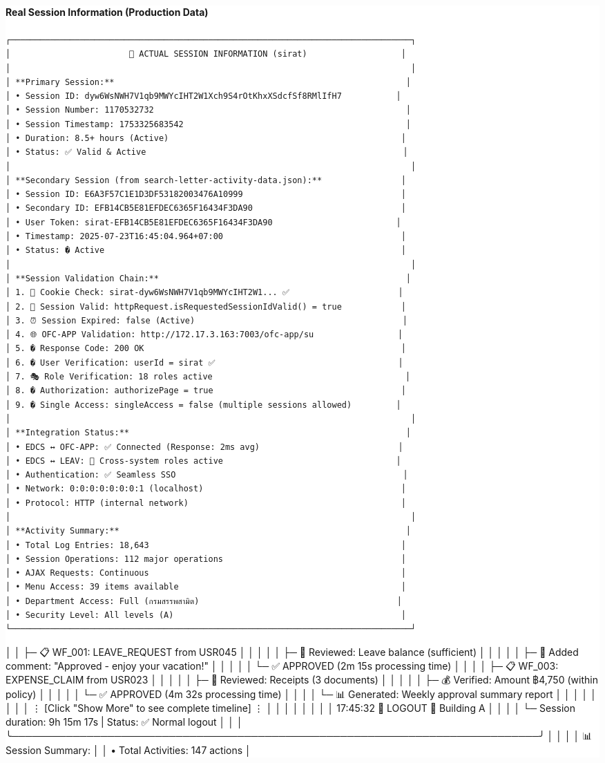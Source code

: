 #### Real Session Information (Production Data)
```
┌─────────────────────────────────────────────────────────────────────────────────┐
│                        🔐 ACTUAL SESSION INFORMATION (sirat)                   │
│                                                                                 │
│ **Primary Session:**                                                           │
│ • Session ID: dyw6WsNWH7V1qb9MWYcIHT2W1Xch9S4rOtKhxXSdcfSf8RMlIfH7           │
│ • Session Number: 1170532732                                                   │
│ • Session Timestamp: 1753325683542                                             │
│ • Duration: 8.5+ hours (Active)                                               │
│ • Status: ✅ Valid & Active                                                    │
│                                                                                 │
│ **Secondary Session (from search-letter-activity-data.json):**                │
│ • Session ID: E6A3F57C1E1D3DF53182003476A10999                                │
│ • Secondary ID: EFB14CB5E81EFDEC6365F16434F3DA90                              │
│ • User Token: sirat-EFB14CB5E81EFDEC6365F16434F3DA90                         │
│ • Timestamp: 2025-07-23T16:45:04.964+07:00                                    │
│ • Status: � Active                                                            │
│                                                                                 │
│ **Session Validation Chain:**                                                  │
│ 1. 🍪 Cookie Check: sirat-dyw6WsNWH7V1qb9MWYcIHT2W1... ✅                      │
│ 2. 🔐 Session Valid: httpRequest.isRequestedSessionIdValid() = true            │
│ 3. ⏰ Session Expired: false (Active)                                          │
│ 4. 🌐 OFC-APP Validation: http://172.17.3.163:7003/ofc-app/su                 │
│ 5. � Response Code: 200 OK                                                    │
│ 6. � User Verification: userId = sirat ✅                                     │
│ 7. 🎭 Role Verification: 18 roles active                                       │
│ 8. � Authorization: authorizePage = true                                      │
│ 9. � Single Access: singleAccess = false (multiple sessions allowed)         │
│                                                                                 │
│ **Integration Status:**                                                        │
│ • EDCS ↔ OFC-APP: ✅ Connected (Response: 2ms avg)                            │
│ • EDCS ↔ LEAV: 🔄 Cross-system roles active                                   │
│ • Authentication: ✅ Seamless SSO                                              │
│ • Network: 0:0:0:0:0:0:0:1 (localhost)                                        │
│ • Protocol: HTTP (internal network)                                           │
│                                                                                 │
│ **Activity Summary:**                                                          │
│ • Total Log Entries: 18,643                                                   │
│ • Session Operations: 112 major operations                                    │
│ • AJAX Requests: Continuous                                                   │
│ • Menu Access: 39 items available                                             │
│ • Department Access: Full (กรมสรรพสามิต)                                        │
│ • Security Level: All levels (A)                                              │
└─────────────────────────────────────────────────────────────────────────────────┘
```
│ │          ├─ 📋 WF_001: LEAVE_REQUEST from USR045                          │ │
│ │          │   ├─ 👀 Reviewed: Leave balance (sufficient)                    │ │
│ │          │   ├─ 💬 Added comment: "Approved - enjoy your vacation!"        │ │
│ │          │   └─ ✅ APPROVED (2m 15s processing time)                       │ │
│ │          ├─ 📋 WF_003: EXPENSE_CLAIM from USR023                          │ │
│ │          │   ├─ 🧾 Reviewed: Receipts (3 documents)                        │ │
│ │          │   ├─ 💰 Verified: Amount ฿4,750 (within policy)                │ │
│ │          │   └─ ✅ APPROVED (4m 32s processing time)                       │ │
│ │          └─ 📊 Generated: Weekly approval summary report                   │ │
│ │                                                                             │ │
│ │ ⋮ [Click "Show More" to see complete timeline] ⋮                           │ │
│ │                                                                             │ │
│ │ 17:45:32 🚪 LOGOUT                                             📍 Building A │ │
│ │          └─ Session duration: 9h 15m 17s | Status: ✅ Normal logout        │ │
│ ╰─────────────────────────────────────────────────────────────────────────────╯ │
│                                                                                 │
│ 📊 Session Summary:                                                            │
│ • Total Activities: 147 actions                                               │